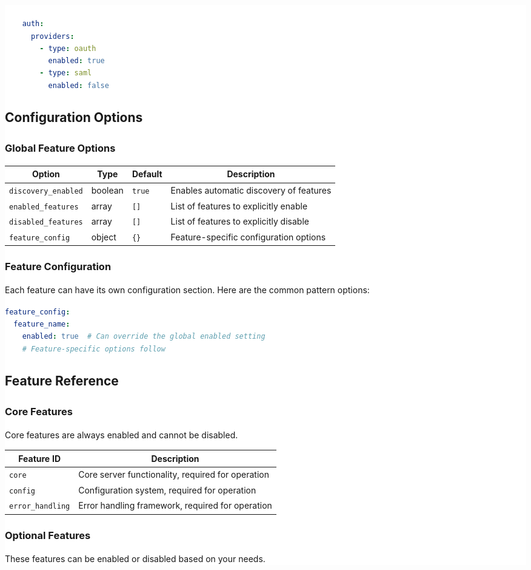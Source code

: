 ```yaml
    
    auth:
      providers:
        - type: oauth
          enabled: true
        - type: saml
          enabled: false
```

## Configuration Options

### Global Feature Options

| Option | Type | Default | Description |
|--------|------|---------|-------------|
| `discovery_enabled` | boolean | `true` | Enables automatic discovery of features |
| `enabled_features` | array | `[]` | List of features to explicitly enable |
| `disabled_features` | array | `[]` | List of features to explicitly disable |
| `feature_config` | object | `{}` | Feature-specific configuration options |

### Feature Configuration

Each feature can have its own configuration section. Here are the common pattern options:

```yaml
feature_config:
  feature_name:
    enabled: true  # Can override the global enabled setting
    # Feature-specific options follow
```

## Feature Reference

### Core Features

Core features are always enabled and cannot be disabled.

| Feature ID | Description |
|------------|-------------|
| `core` | Core server functionality, required for operation |
| `config` | Configuration system, required for operation |
| `error_handling` | Error handling framework, required for operation |

### Optional Features

These features can be enabled or disabled based on your needs.
